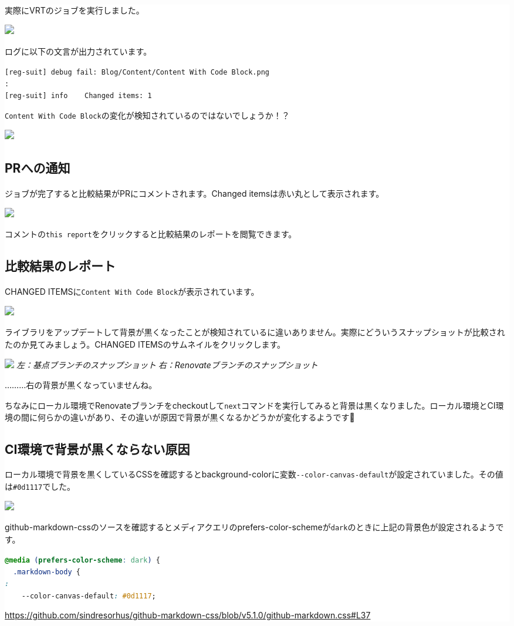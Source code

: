実際にVRTのジョブを実行しました。

![](https://storage.googleapis.com/zenn-user-upload/291da8fb2677-20220630.png)

ログに以下の文言が出力されています。

```log
[reg-suit] debug fail: Blog/Content/Content With Code Block.png
:
[reg-suit] info    Changed items: 1
```

`Content With Code Block`の変化が検知されているのではないでしょうか！？

![](https://storage.googleapis.com/zenn-user-upload/7c342a2f3214-20220630.png)

## PRへの通知
ジョブが完了すると比較結果がPRにコメントされます。Changed itemsは赤い丸として表示されます。

![](https://storage.googleapis.com/zenn-user-upload/327823eb8a22-20220630.png)

コメントの`this report`をクリックすると比較結果のレポートを閲覧できます。

## 比較結果のレポート
CHANGED ITEMSに`Content With Code Block`が表示されています。

![](https://storage.googleapis.com/zenn-user-upload/1e3a084369a2-20220630.png)

ライブラリをアップデートして背景が黒くなったことが検知されているに違いありません。実際にどういうスナップショットが比較されたのか見てみましょう。CHANGED ITEMSのサムネイルをクリックします。

![](https://storage.googleapis.com/zenn-user-upload/df898574f484-20220630.png)
*左：基点ブランチのスナップショット 右：Renovateブランチのスナップショット*

………右の背景が黒くなっていませんね。

ちなみにローカル環境でRenovateブランチをcheckoutして`next`コマンドを実行してみると背景は黒くなりました。ローカル環境とCI環境の間に何らかの違いがあり、その違いが原因で背景が黒くなるかどうかが変化するようです🤔

## CI環境で背景が黒くならない原因
ローカル環境で背景を黒くしているCSSを確認するとbackground-colorに変数`--color-canvas-default`が設定されていました。その値は`#0d1117`でした。

![](https://storage.googleapis.com/zenn-user-upload/8bcadb9a4ca2-20220630.png)

github-markdown-cssのソースを確認するとメディアクエリのprefers-color-schemeが`dark`のときに上記の背景色が設定されるようです。

```css
@media (prefers-color-scheme: dark) {
  .markdown-body {
:
    --color-canvas-default: #0d1117;
```

https://github.com/sindresorhus/github-markdown-css/blob/v5.1.0/github-markdown.css#L37
